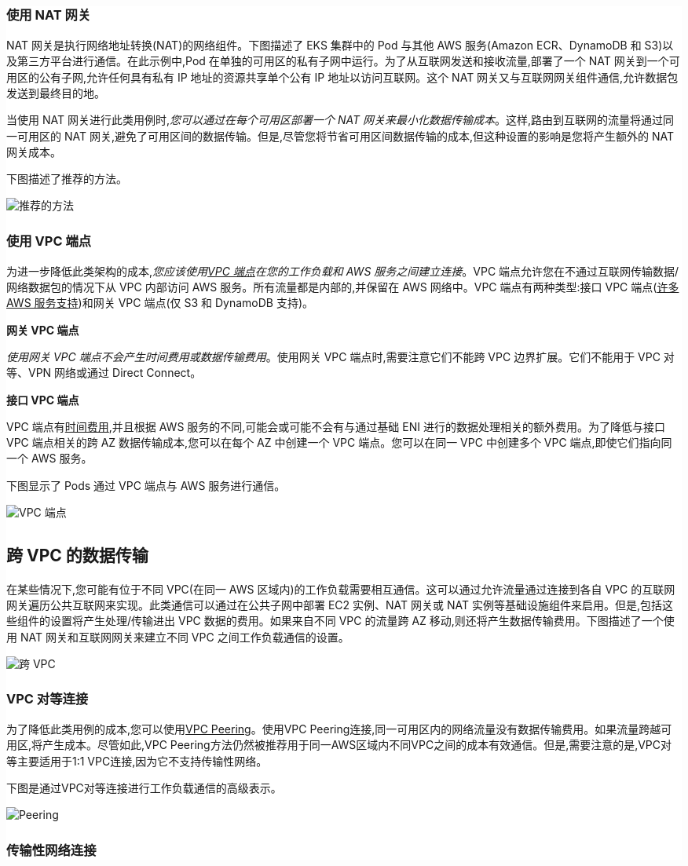 ### 使用 NAT 网关

NAT 网关是执行网络地址转换(NAT)的网络组件。下图描述了 EKS 集群中的 Pod 与其他 AWS 服务(Amazon ECR、DynamoDB 和 S3)以及第三方平台进行通信。在此示例中,Pod 在单独的可用区的私有子网中运行。为了从互联网发送和接收流量,部署了一个 NAT 网关到一个可用区的公有子网,允许任何具有私有 IP 地址的资源共享单个公有 IP 地址以访问互联网。这个 NAT 网关又与互联网网关组件通信,允许数据包发送到最终目的地。

当使用 NAT 网关进行此类用例时,_您可以通过在每个可用区部署一个 NAT 网关来最小化数据传输成本_。这样,路由到互联网的流量将通过同一可用区的 NAT 网关,避免了可用区间的数据传输。但是,尽管您将节省可用区间数据传输的成本,但这种设置的影响是您将产生额外的 NAT 网关成本。

下图描述了推荐的方法。

![推荐的方法](../images/recommended_approach.png)

### 使用 VPC 端点

为进一步降低此类架构的成本,_您应该使用[VPC 端点](https://docs.aws.amazon.com/whitepapers/latest/aws-privatelink/what-are-vpc-endpoints.html)在您的工作负载和 AWS 服务之间建立连接_。VPC 端点允许您在不通过互联网传输数据/网络数据包的情况下从 VPC 内部访问 AWS 服务。所有流量都是内部的,并保留在 AWS 网络中。VPC 端点有两种类型:接口 VPC 端点([许多 AWS 服务支持](https://docs.aws.amazon.com/vpc/latest/privatelink/aws-services-privatelink-support.html))和网关 VPC 端点(仅 S3 和 DynamoDB 支持)。

**网关 VPC 端点**

_使用网关 VPC 端点不会产生时间费用或数据传输费用_。使用网关 VPC 端点时,需要注意它们不能跨 VPC 边界扩展。它们不能用于 VPC 对等、VPN 网络或通过 Direct Connect。

**接口 VPC 端点**

VPC 端点有[时间费用](https://aws.amazon.com/privatelink/pricing/),并且根据 AWS 服务的不同,可能会或可能不会有与通过基础 ENI 进行的数据处理相关的额外费用。为了降低与接口 VPC 端点相关的跨 AZ 数据传输成本,您可以在每个 AZ 中创建一个 VPC 端点。您可以在同一 VPC 中创建多个 VPC 端点,即使它们指向同一个 AWS 服务。

下图显示了 Pods 通过 VPC 端点与 AWS 服务进行通信。

![VPC 端点](../images/vpc_endpoints.png)

## 跨 VPC 的数据传输

在某些情况下,您可能有位于不同 VPC(在同一 AWS 区域内)的工作负载需要相互通信。这可以通过允许流量通过连接到各自 VPC 的互联网网关遍历公共互联网来实现。此类通信可以通过在公共子网中部署 EC2 实例、NAT 网关或 NAT 实例等基础设施组件来启用。但是,包括这些组件的设置将产生处理/传输进出 VPC 数据的费用。如果来自不同 VPC 的流量跨 AZ 移动,则还将产生数据传输费用。下图描述了一个使用 NAT 网关和互联网网关来建立不同 VPC 之间工作负载通信的设置。

![跨 VPC](../images/between_vpcs.png)

### VPC 对等连接

为了降低此类用例的成本,您可以使用[VPC Peering](https://docs.aws.amazon.com/vpc/latest/peering/what-is-vpc-peering.html)。使用VPC Peering连接,同一可用区内的网络流量没有数据传输费用。如果流量跨越可用区,将产生成本。尽管如此,VPC Peering方法仍然被推荐用于同一AWS区域内不同VPC之间的成本有效通信。但是,需要注意的是,VPC对等主要适用于1:1 VPC连接,因为它不支持传输性网络。

下图是通过VPC对等连接进行工作负载通信的高级表示。

![Peering](../images/peering.png)

### 传输性网络连接
